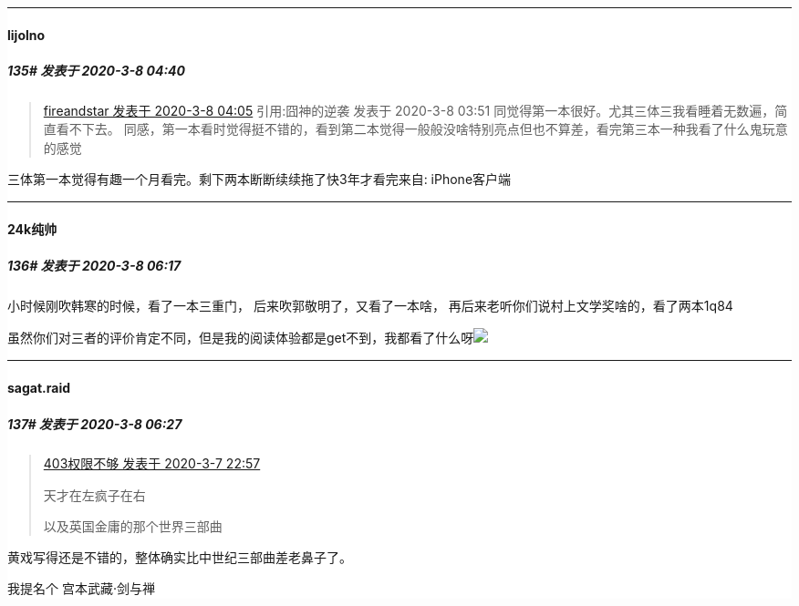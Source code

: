 





*****

####  lijolno  
##### 135#       发表于 2020-3-8 04:40



<blockquote><a href="httphttps://bbs.saraba1st.com/2b/forum.php?mod=redirect&amp;goto=findpost&amp;pid=46653890&amp;ptid=1917657" target="_blank"> fireandstar 发表于 2020-3-8 04:05</a> 引用:囧神的逆袭 发表于 2020-3-8 03:51 同觉得第一本很好。尤其三体三我看睡着无数遍，简直看不下去。 同感，第一本看时觉得挺不错的，看到第二本觉得一般般没啥特别亮点但也不算差，看完第三本一种我看了什么鬼玩意的感觉 </blockquote>
三体第一本觉得有趣一个月看完。剩下两本断断续续拖了快3年才看完来自: iPhone客户端







*****

####  24k纯帅  
##### 136#       发表于 2020-3-8 06:17




小时候刚吹韩寒的时候，看了一本三重门，
后来吹郭敬明了，又看了一本啥，
再后来老听你们说村上文学奖啥的，看了两本1q84

虽然你们对三者的评价肯定不同，但是我的阅读体验都是get不到，我都看了什么呀<img src="https://static.saraba1st.com/image/smiley/face2017/047.png" referrerpolicy="no-referrer">







*****

####  sagat.raid  
##### 137#       发表于 2020-3-8 06:27



<blockquote><a href="httphttps://bbs.saraba1st.com/2b/forum.php?mod=redirect&amp;goto=findpost&amp;pid=46651733&amp;ptid=1917657" target="_blank">403权限不够 发表于 2020-3-7 22:57</a>

天才在左疯子在右

以及英国金庸的那个世界三部曲</blockquote>
黄戏写得还是不错的，整体确实比中世纪三部曲差老鼻子了。


我提名个 宫本武藏·剑与禅




